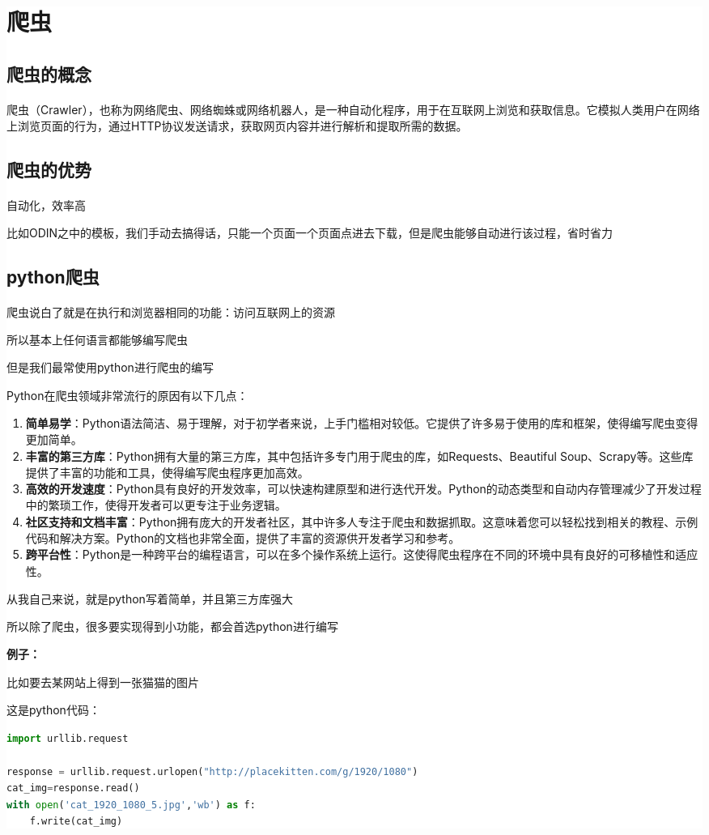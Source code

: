 # 爬虫



## 爬虫的概念

爬虫（Crawler），也称为网络爬虫、网络蜘蛛或网络机器人，是一种自动化程序，用于在互联网上浏览和获取信息。它模拟人类用户在网络上浏览页面的行为，通过HTTP协议发送请求，获取网页内容并进行解析和提取所需的数据。



## 爬虫的优势

自动化，效率高

比如ODIN之中的模板，我们手动去搞得话，只能一个页面一个页面点进去下载，但是爬虫能够自动进行该过程，省时省力



## python爬虫

爬虫说白了就是在执行和浏览器相同的功能：访问互联网上的资源

所以基本上任何语言都能够编写爬虫

但是我们最常使用python进行爬虫的编写



Python在爬虫领域非常流行的原因有以下几点：

1. **简单易学**：Python语法简洁、易于理解，对于初学者来说，上手门槛相对较低。它提供了许多易于使用的库和框架，使得编写爬虫变得更加简单。
2. **丰富的第三方库**：Python拥有大量的第三方库，其中包括许多专门用于爬虫的库，如Requests、Beautiful Soup、Scrapy等。这些库提供了丰富的功能和工具，使得编写爬虫程序更加高效。
3. **高效的开发速度**：Python具有良好的开发效率，可以快速构建原型和进行迭代开发。Python的动态类型和自动内存管理减少了开发过程中的繁琐工作，使得开发者可以更专注于业务逻辑。
4. **社区支持和文档丰富**：Python拥有庞大的开发者社区，其中许多人专注于爬虫和数据抓取。这意味着您可以轻松找到相关的教程、示例代码和解决方案。Python的文档也非常全面，提供了丰富的资源供开发者学习和参考。
5. **跨平台性**：Python是一种跨平台的编程语言，可以在多个操作系统上运行。这使得爬虫程序在不同的环境中具有良好的可移植性和适应性。



从我自己来说，就是python写着简单，并且第三方库强大

所以除了爬虫，很多要实现得到小功能，都会首选python进行编写



**例子：**

比如要去某网站上得到一张猫猫的图片

这是python代码：

~~~python
import urllib.request

response = urllib.request.urlopen("http://placekitten.com/g/1920/1080")
cat_img=response.read()
with open('cat_1920_1080_5.jpg','wb') as f:
    f.write(cat_img)
~~~
